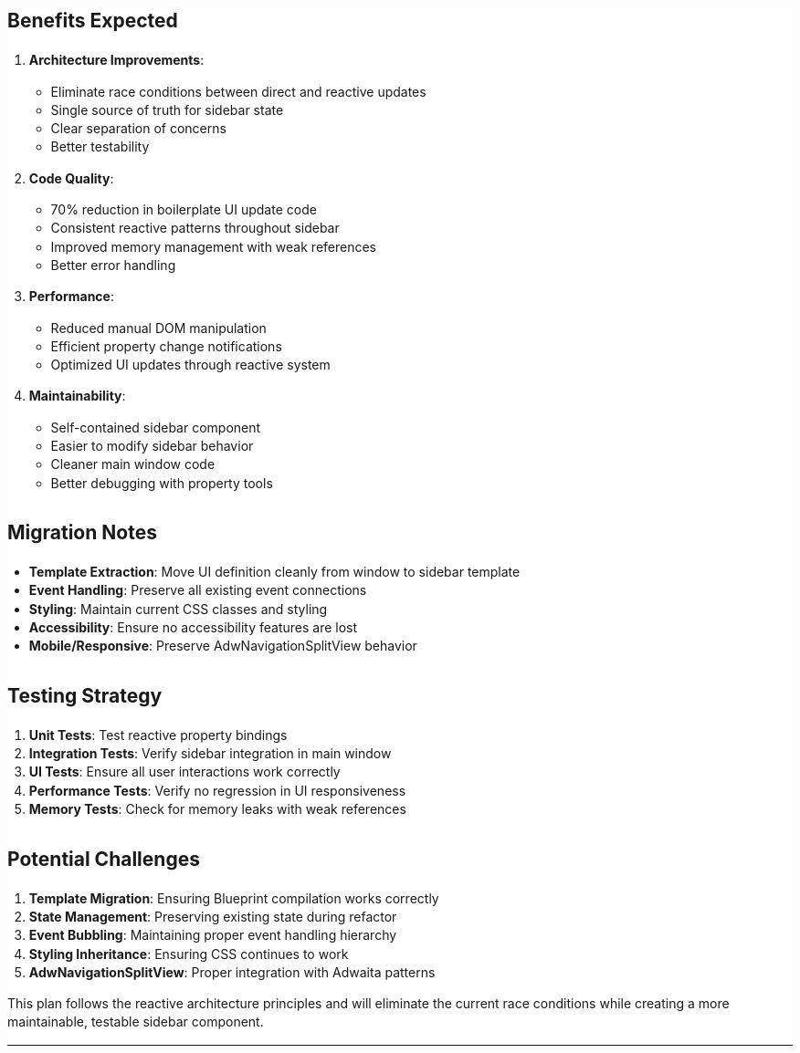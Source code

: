 ## Benefits Expected

1. **Architecture Improvements**:
   - Eliminate race conditions between direct and reactive updates
   - Single source of truth for sidebar state
   - Clear separation of concerns
   - Better testability

2. **Code Quality**:
   - 70% reduction in boilerplate UI update code
   - Consistent reactive patterns throughout sidebar
   - Improved memory management with weak references
   - Better error handling

3. **Performance**:
   - Reduced manual DOM manipulation
   - Efficient property change notifications
   - Optimized UI updates through reactive system

4. **Maintainability**:
   - Self-contained sidebar component
   - Easier to modify sidebar behavior
   - Cleaner main window code
   - Better debugging with property tools

## Migration Notes

- **Template Extraction**: Move UI definition cleanly from window to sidebar template
- **Event Handling**: Preserve all existing event connections
- **Styling**: Maintain current CSS classes and styling
- **Accessibility**: Ensure no accessibility features are lost
- **Mobile/Responsive**: Preserve AdwNavigationSplitView behavior

## Testing Strategy

1. **Unit Tests**: Test reactive property bindings
2. **Integration Tests**: Verify sidebar integration in main window
3. **UI Tests**: Ensure all user interactions work correctly
4. **Performance Tests**: Verify no regression in UI responsiveness
5. **Memory Tests**: Check for memory leaks with weak references

## Potential Challenges

1. **Template Migration**: Ensuring Blueprint compilation works correctly
2. **State Management**: Preserving existing state during refactor
3. **Event Bubbling**: Maintaining proper event handling hierarchy
4. **Styling Inheritance**: Ensuring CSS continues to work
5. **AdwNavigationSplitView**: Proper integration with Adwaita patterns

This plan follows the reactive architecture principles and will eliminate the current race conditions while creating a more maintainable, testable sidebar component.

---